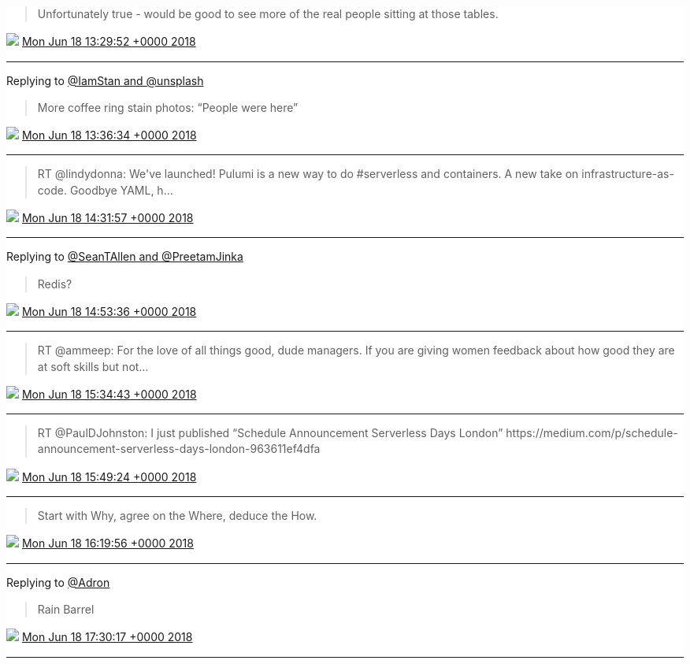 > Unfortunately true \- would be good to see more of the real people sitting at those tables\.

<img src="./media/tweet.ico" width="12" /> [Mon Jun 18 13:29:52 +0000 2018](https://twitter.com/mweagle/status/1008703343387033600)

----

Replying to [@IamStan and @unsplash](https://twitter.com/IamStan/status/1008704272673005569)

> More coffee ring stain photos: “People were here”

<img src="./media/tweet.ico" width="12" /> [Mon Jun 18 13:36:34 +0000 2018](https://twitter.com/mweagle/status/1008705030809980929)

----

> RT @lindydonna: We've launched\! Pulumi is a new way to do \#serverless and containers\. A new take on infrastructure\-as\-code\. Goodbye YAML, h…

<img src="./media/tweet.ico" width="12" /> [Mon Jun 18 14:31:57 +0000 2018](https://twitter.com/mweagle/status/1008718967022604294)

----

Replying to [@SeanTAllen and @PreetamJinka](https://twitter.com/SeanTAllen/status/1008720987301531648)

> Redis?

<img src="./media/tweet.ico" width="12" /> [Mon Jun 18 14:53:36 +0000 2018](https://twitter.com/mweagle/status/1008724416379871232)

----

> RT @ammeep: For the love of all things good, dude managers\. If you are giving women feedback about how good they are at soft skills but not…

<img src="./media/tweet.ico" width="12" /> [Mon Jun 18 15:34:43 +0000 2018](https://twitter.com/mweagle/status/1008734763253882881)

----

> RT @PaulDJohnston: I just published “Schedule Announcement Serverless Days London” https://medium\.com/p/schedule\-announcement\-serverless\-days\-london\-963611ef4dfa

<img src="./media/tweet.ico" width="12" /> [Mon Jun 18 15:49:24 +0000 2018](https://twitter.com/mweagle/status/1008738458381107200)

----

> Start with Why, agree on the Where, deduce the How\.

<img src="./media/tweet.ico" width="12" /> [Mon Jun 18 16:19:56 +0000 2018](https://twitter.com/mweagle/status/1008746143860252672)

----

Replying to [@Adron](https://twitter.com/Adron/status/1007645745279713282)

> Rain Barrel

<img src="./media/tweet.ico" width="12" /> [Mon Jun 18 17:30:17 +0000 2018](https://twitter.com/mweagle/status/1008763846884855809)

----
